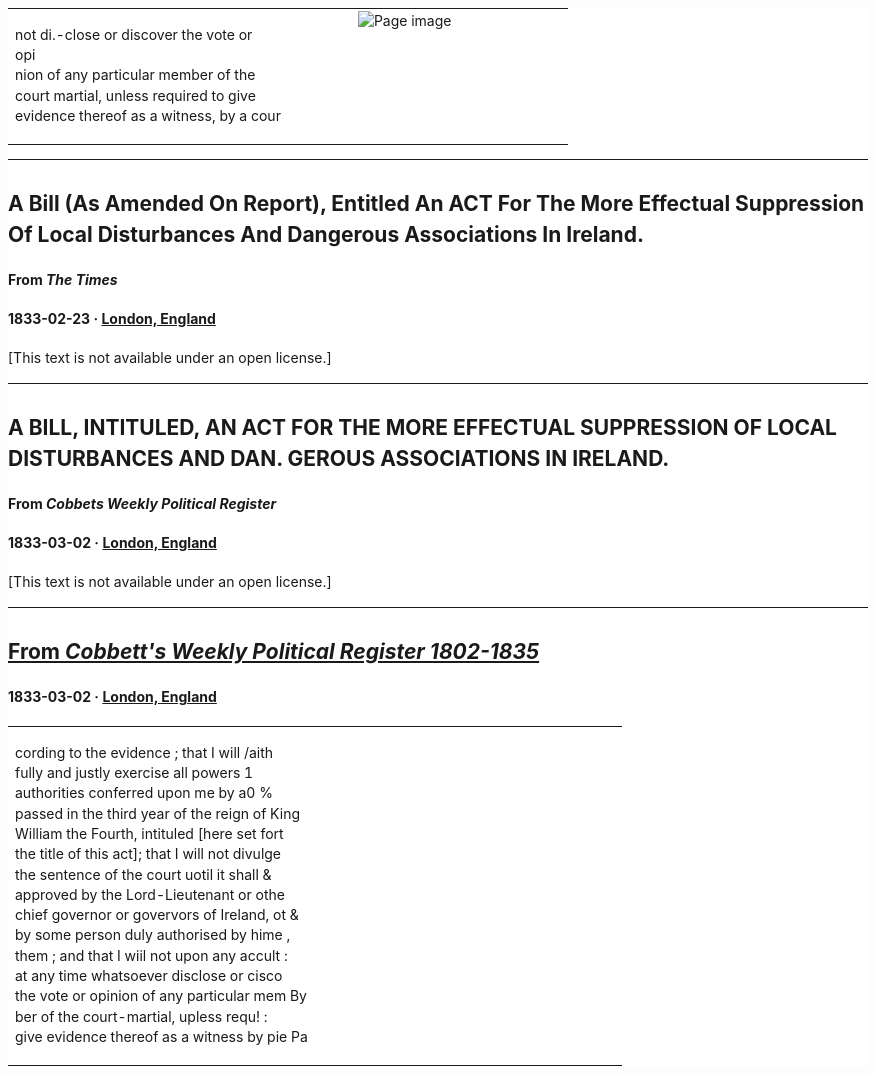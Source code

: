 <table style="width: 100%;"><tr><td style="width: 50%">

  
not di.-close or discover the vote or opi­  
nion of any particular member of the  
court martial, unless required to give  
evidence thereof as a witness, by a cour
</td><td style="width: 50%; max-height: 75%; margin: auto; display: block;">
<img alt="Page image" src="https://chroniclingamerica.loc.gov/iiif/2/dlc_domestic_ver01%2Fdata%2Fsn83045242%2Fprint%2F1806042101%2F0001.jp2/pct:59.527412,65.409328,17.938189,2.556280/!600,600/0/default.jpg"/>
</td>
</tr></table>

---

## A Bill (As Amended On Report), Entitled An ACT For The More Effectual Suppression Of Local Disturbances And Dangerous Associations In Ireland.

#### From _The Times_

#### 1833-02-23 &middot; [London, England](http://dbpedia.org/resource/London)

[This text is not available under an open license.]

---

## A BILL, INTITULED, AN ACT FOR THE MORE EFFECTUAL SUPPRESSION OF LOCAL DISTURBANCES AND DAN. GEROUS ASSOCIATIONS IN IRELAND.

#### From _Cobbets Weekly Political Register_

#### 1833-03-02 &middot; [London, England](http://dbpedia.org/resource/London)

[This text is not available under an open license.]

---

## [From _Cobbett's Weekly Political Register 1802-1835_](https://archive.org/details/sim_cobbetts-weekly-political-register_1833-03-02_79_9/page/n9/mode/1up?view=theater)

#### 1833-03-02 &middot; [London, England](http://dbpedia.org/resource/London)

<table style="width: 100%;"><tr><td style="width: 50%">

  
cording to the evidence ; that I will /aith  
fully and justly exercise all powers 1  
authorities conferred upon me by a0 %  
passed in the third year of the reign of King  
William the Fourth, intituled [here set fort  
the title of this act]; that I will not divulge  
the sentence of the court uotil it shall &amp;  
approved by the Lord-Lieutenant or othe  
chief governor or govervors of Ireland, ot &amp;  
by some person duly authorised by hime ,  
them ; and that I wiil not upon any accult :  
at any time whatsoever disclose or cisco  
the vote or opinion of any particular mem By  
ber of the court-martial, upless requ! :  
give evidence thereof as a witness by pie Pa  